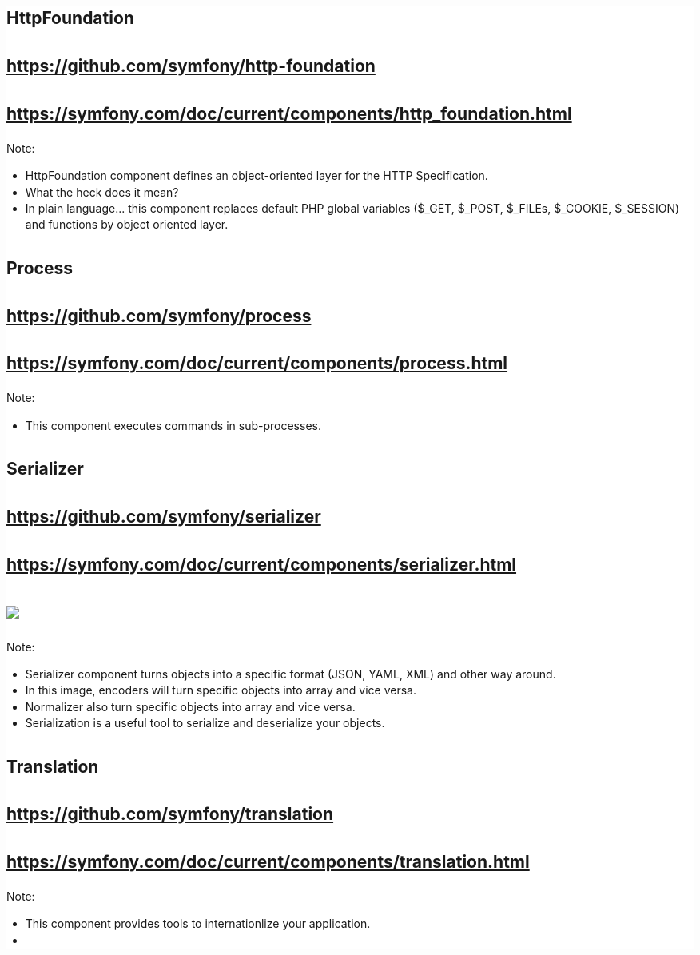 

## HttpFoundation
## https://github.com/symfony/http-foundation
## https://symfony.com/doc/current/components/http_foundation.html
Note:
- HttpFoundation component defines an object-oriented layer for the HTTP Specification.
- What the heck does it mean?
- In plain language... this component replaces default PHP global variables ($_GET, $_POST, $_FILEs, $_COOKIE, $_SESSION) and functions by object oriented layer.




## Process
## https://github.com/symfony/process
## https://symfony.com/doc/current/components/process.html
Note:
- This component executes commands in sub-processes.





## Serializer
## https://github.com/symfony/serializer
## https://symfony.com/doc/current/components/serializer.html
## <img src="custom/images/serializer_workflow.png">
Note:
- Serializer component turns objects into a specific format (JSON, YAML, XML) and other way around.
- In this image, encoders will turn specific objects into array and vice versa.
- Normalizer also turn specific objects into array and vice versa.
- Serialization is a useful tool to serialize and deserialize your objects.




## Translation
## https://github.com/symfony/translation
## https://symfony.com/doc/current/components/translation.html
Note:
- This component provides tools to internationlize your application.
-
